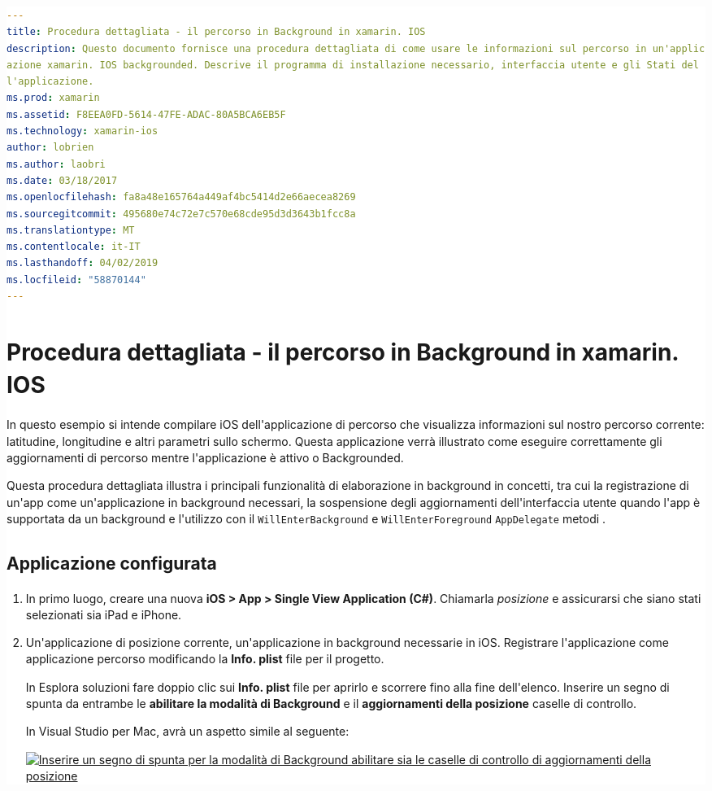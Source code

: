 ```yaml
---
title: Procedura dettagliata - il percorso in Background in xamarin. IOS
description: Questo documento fornisce una procedura dettagliata di come usare le informazioni sul percorso in un'applicazione xamarin. IOS backgrounded. Descrive il programma di installazione necessario, interfaccia utente e gli Stati dell'applicazione.
ms.prod: xamarin
ms.assetid: F8EEA0FD-5614-47FE-ADAC-80A5BCA6EB5F
ms.technology: xamarin-ios
author: lobrien
ms.author: laobri
ms.date: 03/18/2017
ms.openlocfilehash: fa8a48e165764a449af4bc5414d2e66aecea8269
ms.sourcegitcommit: 495680e74c72e7c570e68cde95d3d3643b1fcc8a
ms.translationtype: MT
ms.contentlocale: it-IT
ms.lasthandoff: 04/02/2019
ms.locfileid: "58870144"
---
```

# <a name="walkthrough---background-location-in-xamarinios"></a>Procedura dettagliata - il percorso in Background in xamarin. IOS

In questo esempio si intende compilare iOS dell'applicazione di percorso che visualizza informazioni sul nostro percorso corrente: latitudine, longitudine e altri parametri sullo schermo. Questa applicazione verrà illustrato come eseguire correttamente gli aggiornamenti di percorso mentre l'applicazione è attivo o Backgrounded.

Questa procedura dettagliata illustra i principali funzionalità di elaborazione in background in concetti, tra cui la registrazione di un'app come un'applicazione in background necessari, la sospensione degli aggiornamenti dell'interfaccia utente quando l'app è supportata da un background e l'utilizzo con il `WillEnterBackground` e `WillEnterForeground` `AppDelegate` metodi .

## <a name="application-set-up"></a>Applicazione configurata


1. In primo luogo, creare una nuova **iOS > App > Single View Application (C#)**. Chiamarla _posizione_ e assicurarsi che siano stati selezionati sia iPad e iPhone.

1. Un'applicazione di posizione corrente, un'applicazione in background necessarie in iOS. Registrare l'applicazione come applicazione percorso modificando la **Info. plist** file per il progetto.

    In Esplora soluzioni fare doppio clic sui **Info. plist** file per aprirlo e scorrere fino alla fine dell'elenco. Inserire un segno di spunta da entrambe le **abilitare la modalità di Background** e il **aggiornamenti della posizione** caselle di controllo.

    In Visual Studio per Mac, avrà un aspetto simile al seguente:

    [![](location-walkthrough-images/image7.png "Inserire un segno di spunta per la modalità di Background abilitare sia le caselle di controllo di aggiornamenti della posizione")](location-walkthrough-images/image7.png#lightbox)
